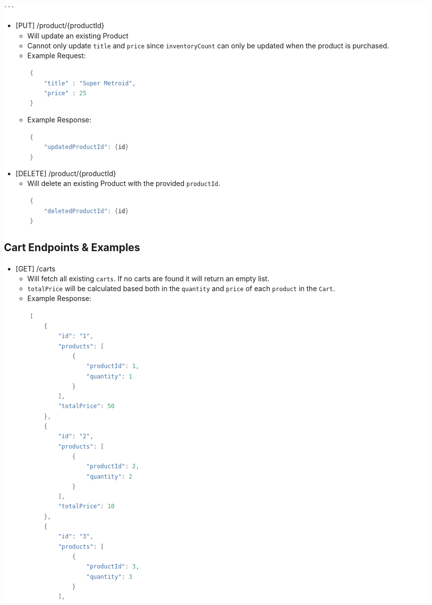     ```
    
* [PUT] /product/{productId}
    * Will update an existing Product
    * Cannot only update `title` and `price` since `inventoryCount` can only be updated when the product is purchased.
    * Example Request:
    ```c
        {
            "title" : "Super Metroid",
            "price" : 25
        }
    ```
    * Example Response:
    ```c 
        {
            "updatedProductId": {id}
        }
    ```
* [DELETE] /product/{productId}
    * Will delete an existing Product with the provided `productId`.
    ```c 
        {
            "deletedProductId": {id}
        }
    ```
    
## Cart Endpoints & Examples
* [GET] /carts
    * Will fetch all existing `carts`. If no carts are found it will return an empty list.
    * `totalPrice` will be calculated based both in the `quantity` and `price` of each `product` in the `Cart`.
    * Example Response:
    ```c
        [
            {
                "id": "1",
                "products": [
                    {
                        "productId": 1,
                        "quantity": 1
                    }
                ],
                "totalPrice": 50
            },
            {
                "id": "2",
                "products": [
                    {
                        "productId": 2,
                        "quantity": 2
                    }
                ],
                "totalPrice": 10
            },
            {
                "id": "3",
                "products": [
                    {
                        "productId": 3,
                        "quantity": 3
                    }
                ],